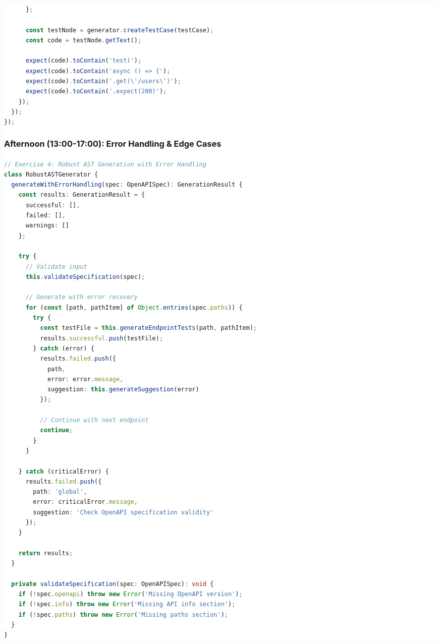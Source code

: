 ```typescript
      };
      
      const testNode = generator.createTestCase(testCase);
      const code = testNode.getText();
      
      expect(code).toContain('test(');
      expect(code).toContain('async () => {');
      expect(code).toContain('.get(\'/users\')');
      expect(code).toContain('.expect(200)');
    });
  });
});
```

### Afternoon (13:00-17:00): Error Handling & Edge Cases
```typescript
// Exercise 4: Robust AST Generation with Error Handling
class RobustASTGenerator {
  generateWithErrorHandling(spec: OpenAPISpec): GenerationResult {
    const results: GenerationResult = {
      successful: [],
      failed: [],
      warnings: []
    };

    try {
      // Validate input
      this.validateSpecification(spec);
      
      // Generate with error recovery
      for (const [path, pathItem] of Object.entries(spec.paths)) {
        try {
          const testFile = this.generateEndpointTests(path, pathItem);
          results.successful.push(testFile);
        } catch (error) {
          results.failed.push({
            path,
            error: error.message,
            suggestion: this.generateSuggestion(error)
          });
          
          // Continue with next endpoint
          continue;
        }
      }
      
    } catch (criticalError) {
      results.failed.push({
        path: 'global',
        error: criticalError.message,
        suggestion: 'Check OpenAPI specification validity'
      });
    }

    return results;
  }

  private validateSpecification(spec: OpenAPISpec): void {
    if (!spec.openapi) throw new Error('Missing OpenAPI version');
    if (!spec.info) throw new Error('Missing API info section');
    if (!spec.paths) throw new Error('Missing paths section');
  }
}
```